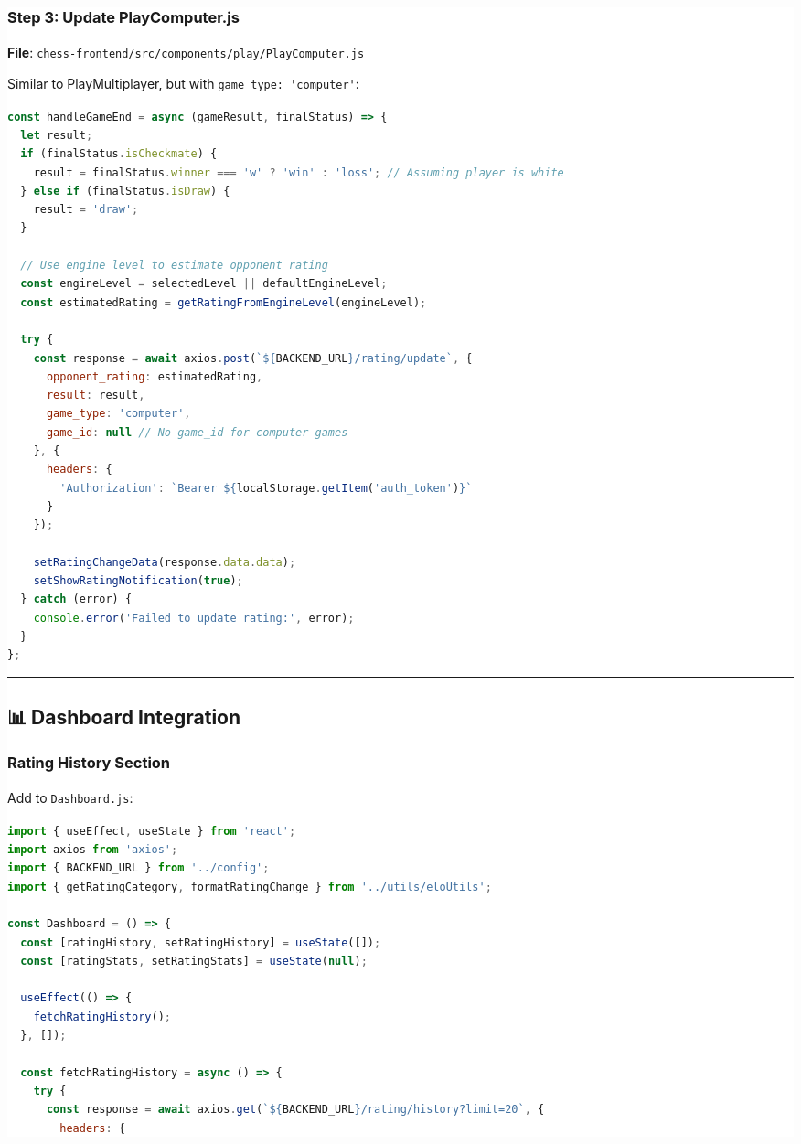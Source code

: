### Step 3: Update PlayComputer.js

**File**: `chess-frontend/src/components/play/PlayComputer.js`

Similar to PlayMultiplayer, but with `game_type: 'computer'`:

```javascript
const handleGameEnd = async (gameResult, finalStatus) => {
  let result;
  if (finalStatus.isCheckmate) {
    result = finalStatus.winner === 'w' ? 'win' : 'loss'; // Assuming player is white
  } else if (finalStatus.isDraw) {
    result = 'draw';
  }

  // Use engine level to estimate opponent rating
  const engineLevel = selectedLevel || defaultEngineLevel;
  const estimatedRating = getRatingFromEngineLevel(engineLevel);

  try {
    const response = await axios.post(`${BACKEND_URL}/rating/update`, {
      opponent_rating: estimatedRating,
      result: result,
      game_type: 'computer',
      game_id: null // No game_id for computer games
    }, {
      headers: {
        'Authorization': `Bearer ${localStorage.getItem('auth_token')}`
      }
    });

    setRatingChangeData(response.data.data);
    setShowRatingNotification(true);
  } catch (error) {
    console.error('Failed to update rating:', error);
  }
};
```

---

## 📊 Dashboard Integration

### Rating History Section

Add to `Dashboard.js`:

```jsx
import { useEffect, useState } from 'react';
import axios from 'axios';
import { BACKEND_URL } from '../config';
import { getRatingCategory, formatRatingChange } from '../utils/eloUtils';

const Dashboard = () => {
  const [ratingHistory, setRatingHistory] = useState([]);
  const [ratingStats, setRatingStats] = useState(null);

  useEffect(() => {
    fetchRatingHistory();
  }, []);

  const fetchRatingHistory = async () => {
    try {
      const response = await axios.get(`${BACKEND_URL}/rating/history?limit=20`, {
        headers: {
```